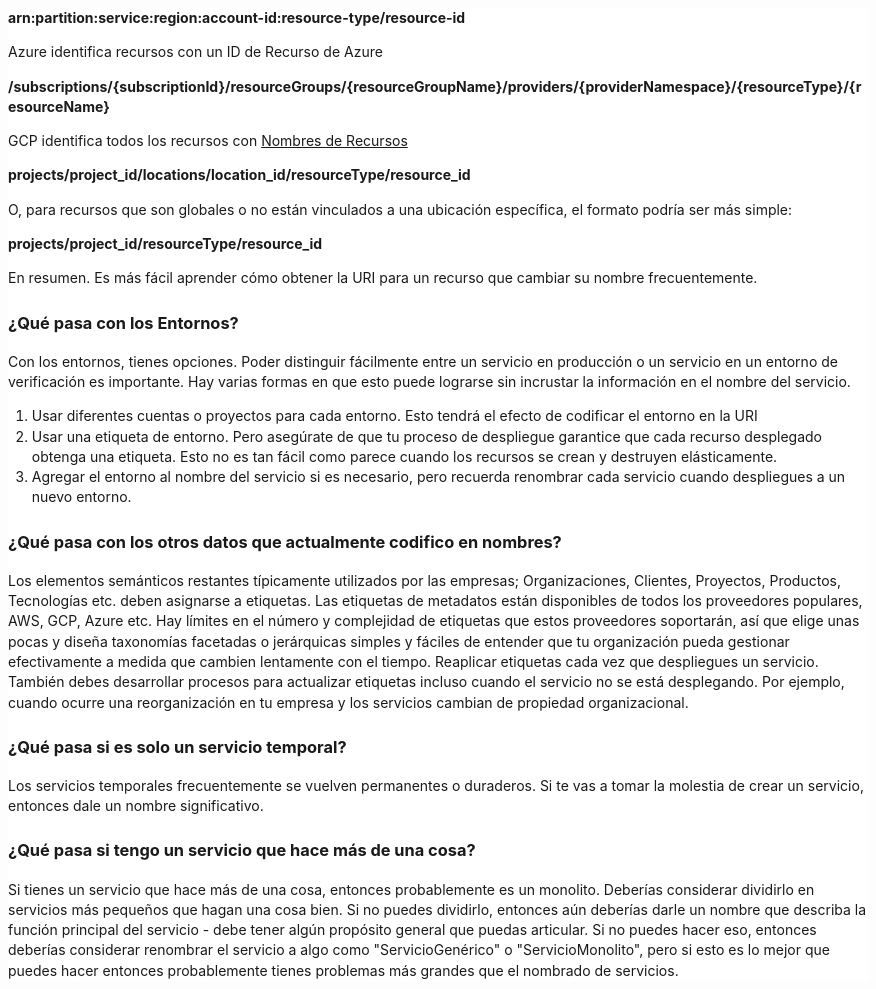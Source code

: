 **arn:partition:service:region:account-id:resource-type/resource-id**

Azure identifica recursos con un ID de Recurso de Azure

**/subscriptions/{subscriptionId}/resourceGroups/{resourceGroupName}/providers/{providerNamespace}/{resourceType}/{resourceName}**

GCP identifica todos los recursos con [Nombres de Recursos](https://cloud.google.com/apis/design/resource_names)

**projects/project\_id/locations/location\_id/resourceType/resource\_id**

O, para recursos que son globales o no están vinculados a una ubicación específica, el formato podría ser más simple:

**projects/project\_id/resourceType/resource\_id**

En resumen. Es más fácil aprender cómo obtener la URI para un recurso que cambiar su nombre frecuentemente.

### **¿Qué pasa con los Entornos?**

Con los entornos, tienes opciones. Poder distinguir fácilmente entre un servicio en producción o un servicio en un entorno de verificación es importante. Hay varias formas en que esto puede lograrse sin incrustar la información en el nombre del servicio.

1. Usar diferentes cuentas o proyectos para cada entorno. Esto tendrá el efecto de codificar el entorno en la URI  
2. Usar una etiqueta de entorno. Pero asegúrate de que tu proceso de despliegue garantice que cada recurso desplegado obtenga una etiqueta. Esto no es tan fácil como parece cuando los recursos se crean y destruyen elásticamente.     
3. Agregar el entorno al nombre del servicio si es necesario, pero recuerda renombrar cada servicio cuando despliegues a un nuevo entorno. 

### **¿Qué pasa con los otros datos que actualmente codifico en nombres?**

Los elementos semánticos restantes típicamente utilizados por las empresas; Organizaciones, Clientes, Proyectos, Productos, Tecnologías etc. deben asignarse a etiquetas. Las etiquetas de metadatos están disponibles de todos los proveedores populares, AWS, GCP, Azure etc. Hay límites en el número y complejidad de etiquetas que estos proveedores soportarán, así que elige unas pocas y diseña taxonomías facetadas o jerárquicas simples y fáciles de entender que tu organización pueda gestionar efectivamente a medida que cambien lentamente con el tiempo. Reaplicar etiquetas cada vez que despliegues un servicio. También debes desarrollar procesos para actualizar etiquetas incluso cuando el servicio no se está desplegando. Por ejemplo, cuando ocurre una reorganización en tu empresa y los servicios cambian de propiedad organizacional.

### **¿Qué pasa si es solo un servicio temporal?**  

Los servicios temporales frecuentemente se vuelven permanentes o duraderos. Si te vas a tomar la molestia de crear un servicio, entonces dale un nombre significativo.

### ¿Qué pasa si tengo un servicio que hace más de una cosa?
Si tienes un servicio que hace más de una cosa, entonces probablemente es un monolito. Deberías considerar dividirlo en servicios más pequeños que hagan una cosa bien. Si no puedes dividirlo, entonces aún deberías darle un nombre que describa la función principal del servicio - debe tener algún propósito general que puedas articular. Si no puedes hacer eso, entonces deberías considerar renombrar el servicio a algo como "ServicioGenérico" o "ServicioMonolito", pero si esto es lo mejor que puedes hacer entonces probablemente tienes problemas más grandes que el nombrado de servicios.
